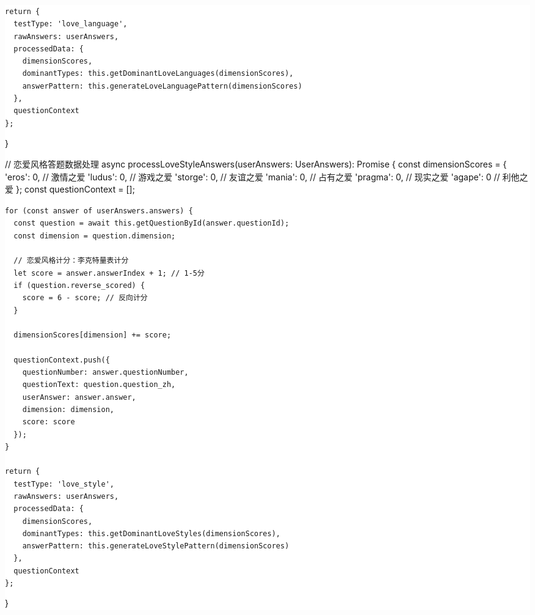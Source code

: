     return {
      testType: 'love_language',
      rawAnswers: userAnswers,
      processedData: {
        dimensionScores,
        dominantTypes: this.getDominantLoveLanguages(dimensionScores),
        answerPattern: this.generateLoveLanguagePattern(dimensionScores)
      },
      questionContext
    };
  }
  
  // 恋爱风格答题数据处理
  async processLoveStyleAnswers(userAnswers: UserAnswers): Promise<AIAnalysisInput> {
    const dimensionScores = {
      'eros': 0,      // 激情之爱
      'ludus': 0,     // 游戏之爱
      'storge': 0,    // 友谊之爱
      'mania': 0,     // 占有之爱
      'pragma': 0,    // 现实之爱
      'agape': 0      // 利他之爱
    };
    const questionContext = [];
    
    for (const answer of userAnswers.answers) {
      const question = await this.getQuestionById(answer.questionId);
      const dimension = question.dimension;
      
      // 恋爱风格计分：李克特量表计分
      let score = answer.answerIndex + 1; // 1-5分
      if (question.reverse_scored) {
        score = 6 - score; // 反向计分
      }
      
      dimensionScores[dimension] += score;
      
      questionContext.push({
        questionNumber: answer.questionNumber,
        questionText: question.question_zh,
        userAnswer: answer.answer,
        dimension: dimension,
        score: score
      });
    }
    
    return {
      testType: 'love_style',
      rawAnswers: userAnswers,
      processedData: {
        dimensionScores,
        dominantTypes: this.getDominantLoveStyles(dimensionScores),
        answerPattern: this.generateLoveStylePattern(dimensionScores)
      },
      questionContext
    };
  }
  